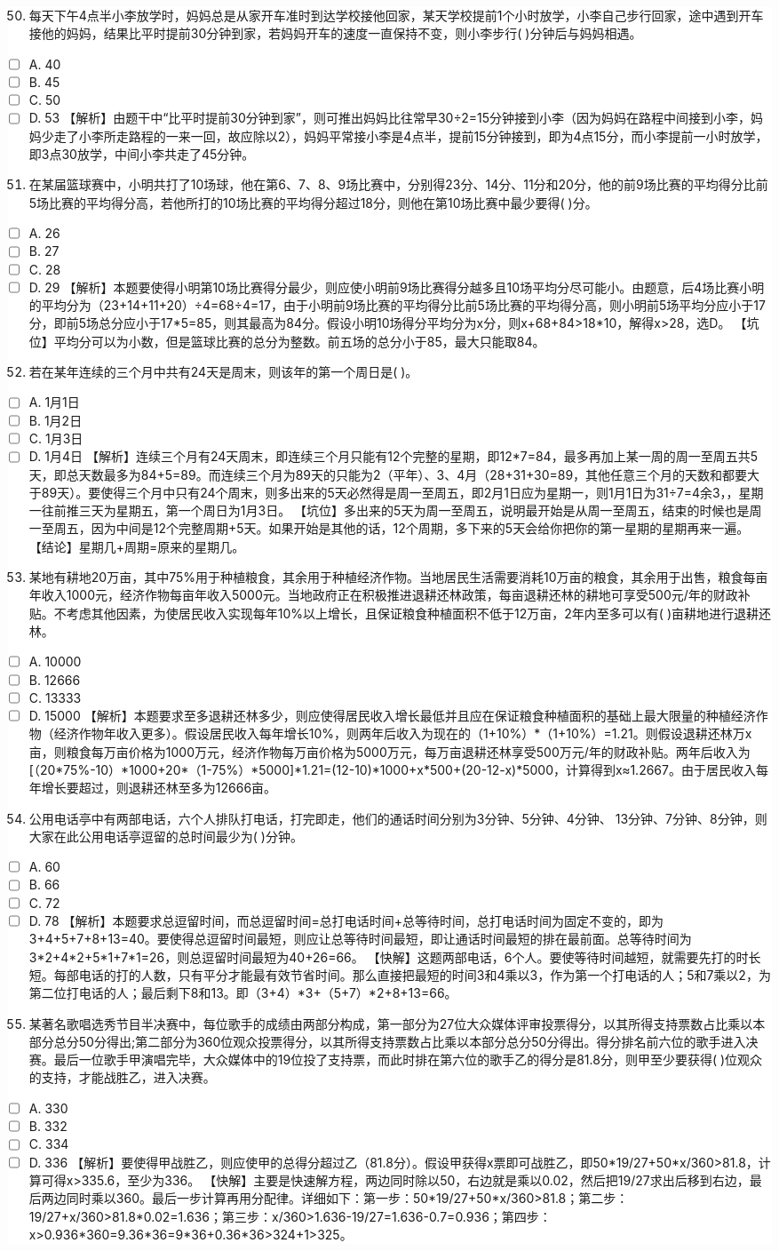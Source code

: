 50. 每天下午4点半小李放学时，妈妈总是从家开车准时到达学校接他回家，某天学校提前1个小时放学，小李自己步行回家，途中遇到开车接他的妈妈，结果比平时提前30分钟到家，若妈妈开车的速度一直保持不变，则小李步行( )分钟后与妈妈相遇。
- [ ] A. 40 
- [ ] B. 45 
- [ ] C. 50 
- [ ] D. 53
【解析】由题干中“比平时提前30分钟到家”，则可推出妈妈比往常早30÷2=15分钟接到小李（因为妈妈在路程中间接到小李，妈妈少走了小李所走路程的一来一回，故应除以2），妈妈平常接小李是4点半，提前15分钟接到，即为4点15分，而小李提前一小时放学，即3点30放学，中间小李共走了45分钟。

51. 在某届篮球赛中，小明共打了10场球，他在第6、7、8、9场比赛中，分别得23分、14分、11分和20分，他的前9场比赛的平均得分比前5场比赛的平均得分高，若他所打的10场比赛的平均得分超过18分，则他在第10场比赛中最少要得( )分。
- [ ] A. 26 
- [ ] B. 27 
- [ ] C. 28 
- [ ] D. 29
【解析】本题要使得小明第10场比赛得分最少，则应使小明前9场比赛得分越多且10场平均分尽可能小。由题意，后4场比赛小明的平均分为（23+14+11+20）÷4=68÷4=17，由于小明前9场比赛的平均得分比前5场比赛的平均得分高，则小明前5场平均分应小于17分，即前5场总分应小于17\*5=85，则其最高为84分。假设小明10场得分平均分为x分，则x+68+84>18\*10，解得x>28，选D。
【坑位】平均分可以为小数，但是篮球比赛的总分为整数。前五场的总分小于85，最大只能取84。

52. 若在某年连续的三个月中共有24天是周末，则该年的第一个周日是( )。 
- [ ] A. 1月1日 
- [ ] B. 1月2日
- [ ] C. 1月3日 
- [ ] D. 1月4日
【解析】连续三个月有24天周末，即连续三个月只能有12个完整的星期，即12\*7=84，最多再加上某一周的周一至周五共5天，即总天数最多为84+5=89。而连续三个月为89天的只能为2（平年）、3、4月（28+31+30=89，其他任意三个月的天数和都要大于89天）。要使得三个月中只有24个周末，则多出来的5天必然得是周一至周五，即2月1日应为星期一，则1月1日为31÷7=4余3，，星期一往前推三天为星期五，第一个周日为1月3日。
【坑位】多出来的5天为周一至周五，说明最开始是从周一至周五，结束的时候也是周一至周五，因为中间是12个完整周期+5天。如果开始是其他的话，12个周期，多下来的5天会给你把你的第一星期的星期再来一遍。
【结论】星期几+周期=原来的星期几。

53. 某地有耕地20万亩，其中75%用于种植粮食，其余用于种植经济作物。当地居民生活需要消耗10万亩的粮食，其余用于出售，粮食每亩年收入1000元，经济作物每亩年收入5000元。当地政府正在积极推进退耕还林政策，每亩退耕还林的耕地可享受500元/年的财政补贴。不考虑其他因素，为使居民收入实现每年10%以上增长，且保证粮食种植面积不低于12万亩，2年内至多可以有( )亩耕地进行退耕还林。
- [ ] A. 10000 
- [ ] B. 12666 
- [ ] C. 13333 
- [ ] D. 15000
【解析】本题要求至多退耕还林多少，则应使得居民收入增长最低并且应在保证粮食种植面积的基础上最大限量的种植经济作物（经济作物年收入更多）。假设居民收入每年增长10%，则两年后收入为现在的（1+10%）\*（1+10%）=1.21。则假设退耕还林万x亩，则粮食每万亩价格为1000万元，经济作物每万亩价格为5000万元，每万亩退耕还林享受500万元/年的财政补贴。两年后收入为[（20\*75%-10）\*1000+20\*（1-75%）\*5000]\*1.21=(12-10)\*1000+x\*500+(20-12-x)\*5000，计算得到x≈1.2667。由于居民收入每年增长要超过，则退耕还林至多为12666亩。

54. 公用电话亭中有两部电话，六个人排队打电话，打完即走，他们的通话时间分别为3分钟、5分钟、4分钟、 13分钟、7分钟、8分钟，则大家在此公用电话亭逗留的总时间最少为( )分钟。
- [ ] A. 60 
- [ ] B. 66 
- [ ] C. 72 
- [ ] D. 78
【解析】本题要求总逗留时间，而总逗留时间=总打电话时间+总等待时间，总打电话时间为固定不变的，即为3+4+5+7+8+13=40。要使得总逗留时间最短，则应让总等待时间最短，即让通话时间最短的排在最前面。总等待时间为3\*2+4\*2+5\*1+7\*1=26，则总逗留时间最短为40+26=66。
【快解】这题两部电话，6个人。要使等待时间越短，就需要先打的时长短。每部电话的打的人数，只有平分才能最有效节省时间。那么直接把最短的时间3和4乘以3，作为第一个打电话的人；5和7乘以2，为第二位打电话的人；最后剩下8和13。即（3+4）\*3+（5+7）\*2+8+13=66。

55. 某著名歌唱选秀节目半决赛中，每位歌手的成绩由两部分构成，第一部分为27位大众媒体评审投票得分，以其所得支持票数占比乘以本部分总分50分得出;第二部分为360位观众投票得分，以其所得支持票数占比乘以本部分总分50分得出。得分排名前六位的歌手进入决赛。最后一位歌手甲演唱完毕，大众媒体中的19位投了支持票，而此时排在第六位的歌手乙的得分是81.8分，则甲至少要获得( )位观众的支持，才能战胜乙，进入决赛。
- [ ] A. 330 
- [ ] B. 332 
- [ ] C. 334 
- [ ] D. 336
【解析】要使得甲战胜乙，则应使甲的总得分超过乙（81.8分）。假设甲获得x票即可战胜乙，即50\*19/27+50\*x/360>81.8，计算可得x>335.6，至少为336。
【快解】主要是快速解方程，两边同时除以50，右边就是乘以0.02，然后把19/27求出后移到右边，最后两边同时乘以360。最后一步计算再用分配律。详细如下：第一步：50\*19/27+50\*x/360>81.8；第二步：19/27+x/360>81.8\*0.02=1.636；第三步：x/360>1.636-19/27=1.636-0.7=0.936；第四步：x>0.936\*360=9.36\*36=9\*36+0.36\*36>324+1>325。
